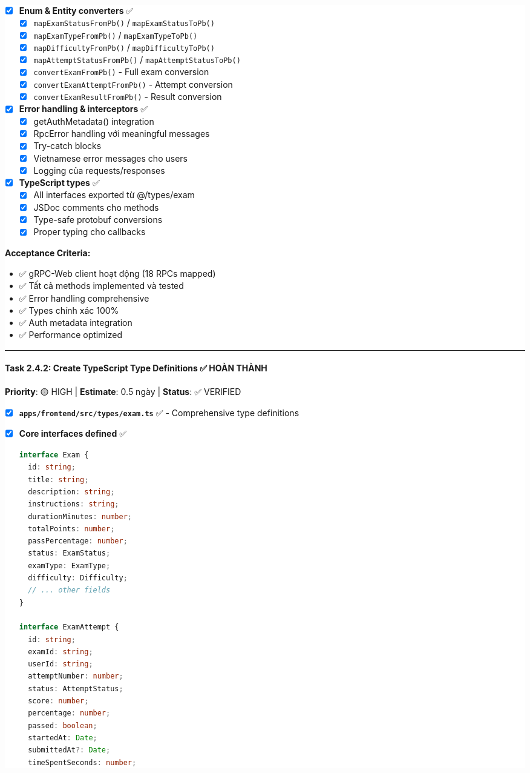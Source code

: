 - [x] **Enum & Entity converters** ✅
  - [x] `mapExamStatusFromPb()` / `mapExamStatusToPb()`
  - [x] `mapExamTypeFromPb()` / `mapExamTypeToPb()`
  - [x] `mapDifficultyFromPb()` / `mapDifficultyToPb()`
  - [x] `mapAttemptStatusFromPb()` / `mapAttemptStatusToPb()`
  - [x] `convertExamFromPb()` - Full exam conversion
  - [x] `convertExamAttemptFromPb()` - Attempt conversion
  - [x] `convertExamResultFromPb()` - Result conversion

- [x] **Error handling & interceptors** ✅
  - [x] getAuthMetadata() integration
  - [x] RpcError handling với meaningful messages
  - [x] Try-catch blocks
  - [x] Vietnamese error messages cho users
  - [x] Logging của requests/responses

- [x] **TypeScript types** ✅
  - [x] All interfaces exported từ @/types/exam
  - [x] JSDoc comments cho methods
  - [x] Type-safe protobuf conversions
  - [x] Proper typing cho callbacks

**Acceptance Criteria:**
- ✅ gRPC-Web client hoạt động (18 RPCs mapped)
- ✅ Tất cả methods implemented và tested
- ✅ Error handling comprehensive
- ✅ Types chính xác 100%
- ✅ Auth metadata integration
- ✅ Performance optimized

---

#### Task 2.4.2: Create TypeScript Type Definitions ✅ HOÀN THÀNH
**Priority**: 🟡 HIGH | **Estimate**: 0.5 ngày | **Status**: ✅ VERIFIED

- [x] **`apps/frontend/src/types/exam.ts`** ✅ - Comprehensive type definitions

- [x] **Core interfaces defined** ✅
  ```typescript
  interface Exam {
    id: string;
    title: string;
    description: string;
    instructions: string;
    durationMinutes: number;
    totalPoints: number;
    passPercentage: number;
    status: ExamStatus;
    examType: ExamType;
    difficulty: Difficulty;
    // ... other fields
  }
  
  interface ExamAttempt {
    id: string;
    examId: string;
    userId: string;
    attemptNumber: number;
    status: AttemptStatus;
    score: number;
    percentage: number;
    passed: boolean;
    startedAt: Date;
    submittedAt?: Date;
    timeSpentSeconds: number;
  ```